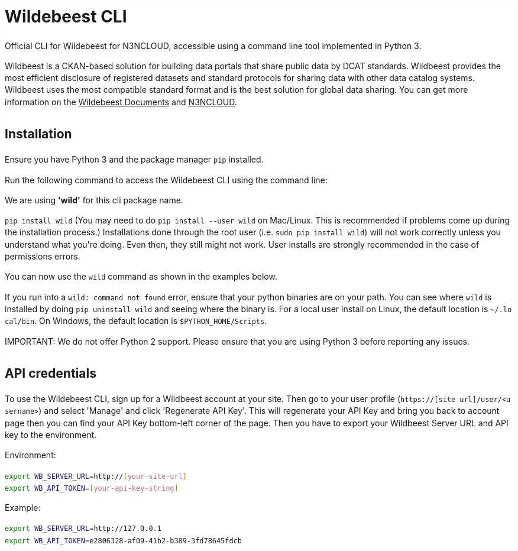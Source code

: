 # Wildebeest CLI

Official CLI for Wildebeest for N3NCLOUD, accessible using a command line tool implemented in Python 3.

Wildbeest is a CKAN-based solution for building data portals that share public data by DCAT standards. Wildbeest provides the most efficient disclosure of registered datasets and standard protocols for sharing data with other data catalog systems. Wildbeest uses the most compatible standard format and is the best solution for global data sharing. You can get more information on the [Wildebeest Documents](https://d3.n3ncloud.co.kr/doc) and [N3NCLOUD](https://www.n3ncloud.co.kr/).
## Installation

Ensure you have Python 3 and the package manager `pip` installed.

Run the following command to access the Wildebeest CLI using the command line:

We are using **'wild'** for this cli package name.

`pip install wild` (You may need to do `pip install --user wild` on Mac/Linux.  This is recommended if problems come up during the installation process.) Installations done through the root user (i.e. `sudo pip install wild`) will not work correctly unless you understand what you're doing.  Even then, they still might not work.  User installs are strongly recommended in the case of permissions errors.

You can now use the `wild` command as shown in the examples below.

If you run into a `wild: command not found` error, ensure that your python binaries are on your path.  You can see where `wild` is installed by doing `pip uninstall wild` and seeing where the binary is.  For a local user install on Linux, the default location is `~/.local/bin`.  On Windows, the default location is `$PYTHON_HOME/Scripts`.

IMPORTANT: We do not offer Python 2 support.  Please ensure that you are using Python 3 before reporting any issues.

## API credentials

To use the Wildebeest CLI, sign up for a Wildbeest account at your site. Then go to your user profile (`https://[site url]/user/<username>`) and select 'Manage' and click 'Regenerate API Key'. This will regenerate your API Key and bring you back to account page then you can find your API Key bottom-left corner of the page. Then you have to export your Wildbeest Server URL and API key to the environment.

Environment:
```bash
export WB_SERVER_URL=http://[your-site-url]
export WB_API_TOKEN=[your-api-key-string]
```
Example:

```bash
export WB_SERVER_URL=http://127.0.0.1
export WB_API_TOKEN=e2806328-af09-41b2-b389-3fd78645fdcb
```

